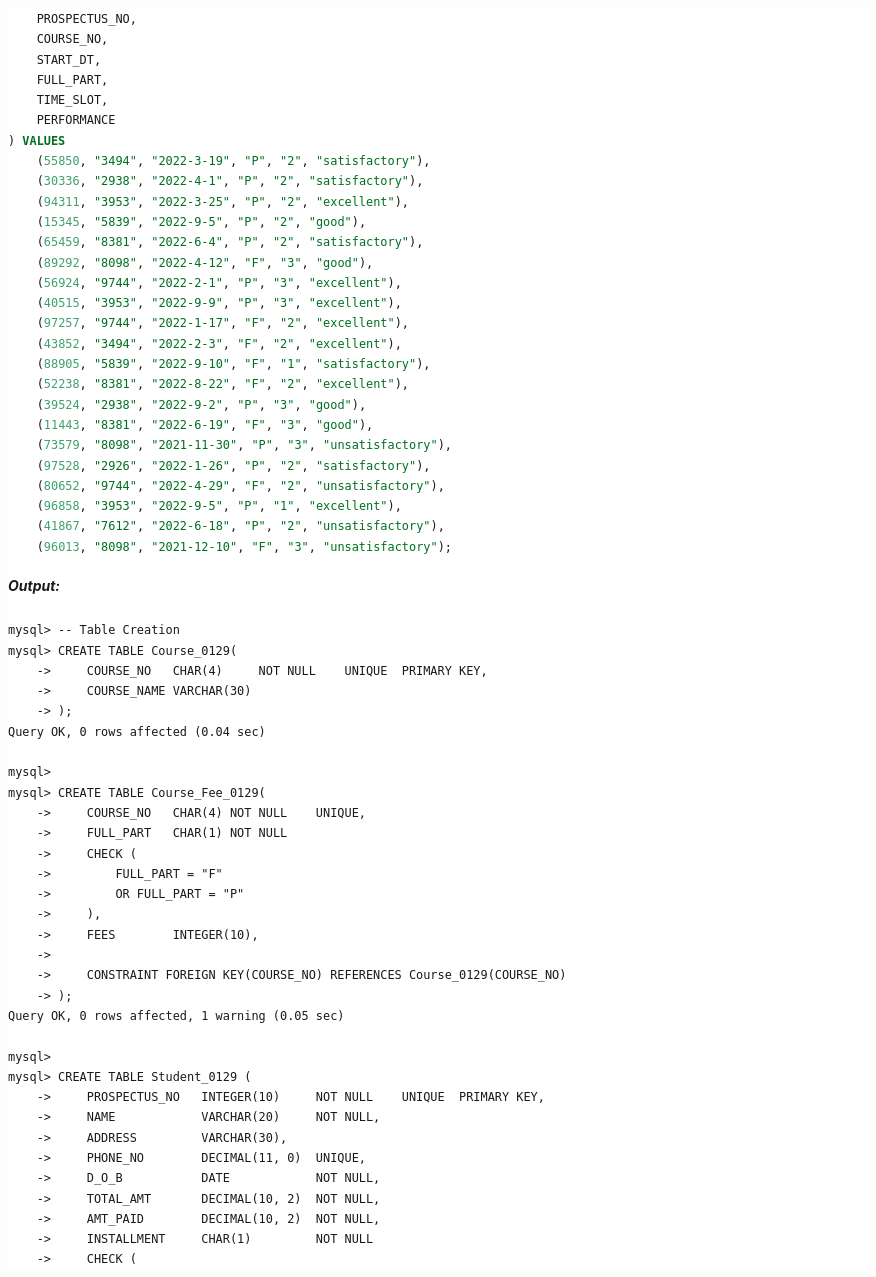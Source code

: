 ```sql
    PROSPECTUS_NO,
    COURSE_NO,
    START_DT,
    FULL_PART,
    TIME_SLOT,
    PERFORMANCE
) VALUES
    (55850, "3494", "2022-3-19", "P", "2", "satisfactory"),
    (30336, "2938", "2022-4-1", "P", "2", "satisfactory"),
    (94311, "3953", "2022-3-25", "P", "2", "excellent"),
    (15345, "5839", "2022-9-5", "P", "2", "good"),
    (65459, "8381", "2022-6-4", "P", "2", "satisfactory"),
    (89292, "8098", "2022-4-12", "F", "3", "good"),
    (56924, "9744", "2022-2-1", "P", "3", "excellent"),
    (40515, "3953", "2022-9-9", "P", "3", "excellent"),
    (97257, "9744", "2022-1-17", "F", "2", "excellent"),
    (43852, "3494", "2022-2-3", "F", "2", "excellent"),
    (88905, "5839", "2022-9-10", "F", "1", "satisfactory"),
    (52238, "8381", "2022-8-22", "F", "2", "excellent"),
    (39524, "2938", "2022-9-2", "P", "3", "good"),
    (11443, "8381", "2022-6-19", "F", "3", "good"),
    (73579, "8098", "2021-11-30", "P", "3", "unsatisfactory"),
    (97528, "2926", "2022-1-26", "P", "2", "satisfactory"),
    (80652, "9744", "2022-4-29", "F", "2", "unsatisfactory"),
    (96858, "3953", "2022-9-5", "P", "1", "excellent"),
    (41867, "7612", "2022-6-18", "P", "2", "unsatisfactory"),
    (96013, "8098", "2021-12-10", "F", "3", "unsatisfactory");
```

##### Output:
```
mysql> -- Table Creation
mysql> CREATE TABLE Course_0129(
    ->     COURSE_NO   CHAR(4)     NOT NULL    UNIQUE  PRIMARY KEY,
    ->     COURSE_NAME VARCHAR(30)
    -> );
Query OK, 0 rows affected (0.04 sec)

mysql> 
mysql> CREATE TABLE Course_Fee_0129(
    ->     COURSE_NO   CHAR(4) NOT NULL    UNIQUE,
    ->     FULL_PART   CHAR(1) NOT NULL
    ->     CHECK (
    ->         FULL_PART = "F"
    ->         OR FULL_PART = "P"
    ->     ),
    ->     FEES        INTEGER(10),
    -> 
    ->     CONSTRAINT FOREIGN KEY(COURSE_NO) REFERENCES Course_0129(COURSE_NO)
    -> );
Query OK, 0 rows affected, 1 warning (0.05 sec)

mysql> 
mysql> CREATE TABLE Student_0129 (
    ->     PROSPECTUS_NO   INTEGER(10)     NOT NULL    UNIQUE  PRIMARY KEY,
    ->     NAME            VARCHAR(20)     NOT NULL,
    ->     ADDRESS         VARCHAR(30),
    ->     PHONE_NO        DECIMAL(11, 0)  UNIQUE,
    ->     D_O_B           DATE            NOT NULL,
    ->     TOTAL_AMT       DECIMAL(10, 2)  NOT NULL,
    ->     AMT_PAID        DECIMAL(10, 2)  NOT NULL,
    ->     INSTALLMENT     CHAR(1)         NOT NULL
    ->     CHECK (
```